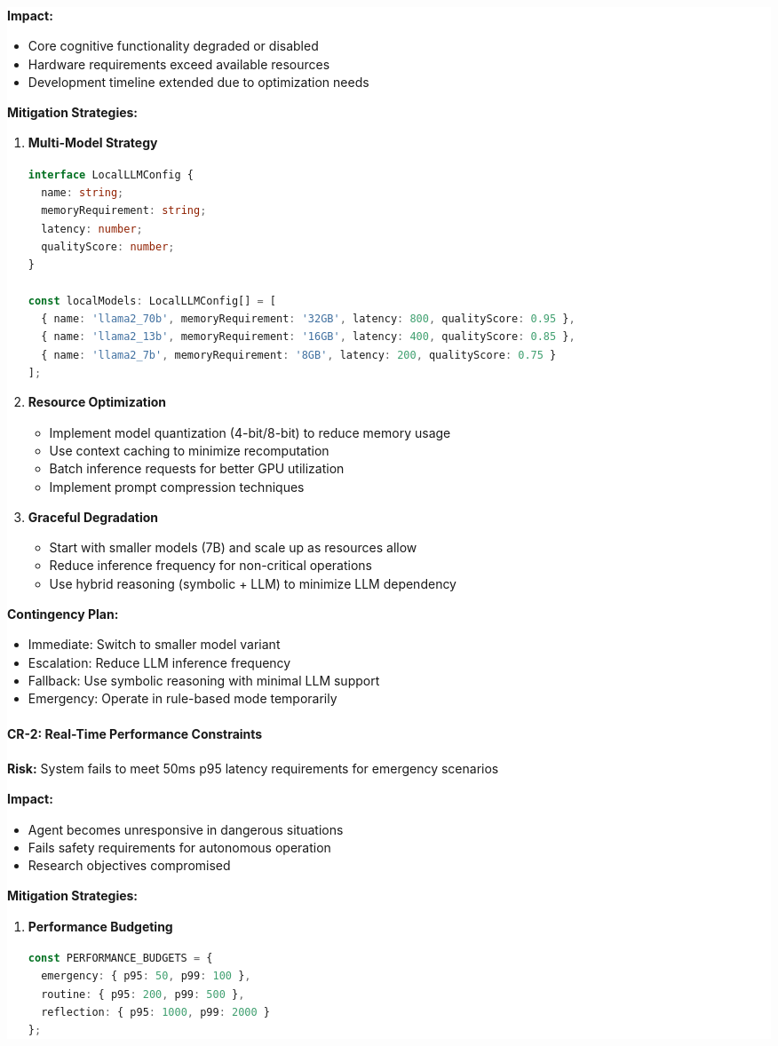**Impact:** 
- Core cognitive functionality degraded or disabled
- Hardware requirements exceed available resources
- Development timeline extended due to optimization needs

**Mitigation Strategies:**
1. **Multi-Model Strategy**
   ```typescript
   interface LocalLLMConfig {
     name: string;
     memoryRequirement: string;
     latency: number;
     qualityScore: number;
   }
   
   const localModels: LocalLLMConfig[] = [
     { name: 'llama2_70b', memoryRequirement: '32GB', latency: 800, qualityScore: 0.95 },
     { name: 'llama2_13b', memoryRequirement: '16GB', latency: 400, qualityScore: 0.85 },
     { name: 'llama2_7b', memoryRequirement: '8GB', latency: 200, qualityScore: 0.75 }
   ];
   ```

2. **Resource Optimization**
   - Implement model quantization (4-bit/8-bit) to reduce memory usage
   - Use context caching to minimize recomputation
   - Batch inference requests for better GPU utilization
   - Implement prompt compression techniques

3. **Graceful Degradation**
   - Start with smaller models (7B) and scale up as resources allow
   - Reduce inference frequency for non-critical operations
   - Use hybrid reasoning (symbolic + LLM) to minimize LLM dependency

**Contingency Plan:**
- Immediate: Switch to smaller model variant
- Escalation: Reduce LLM inference frequency
- Fallback: Use symbolic reasoning with minimal LLM support
- Emergency: Operate in rule-based mode temporarily

#### CR-2: Real-Time Performance Constraints
**Risk:** System fails to meet 50ms p95 latency requirements for emergency scenarios

**Impact:**
- Agent becomes unresponsive in dangerous situations
- Fails safety requirements for autonomous operation
- Research objectives compromised

**Mitigation Strategies:**
1. **Performance Budgeting**
   ```typescript
   const PERFORMANCE_BUDGETS = {
     emergency: { p95: 50, p99: 100 },
     routine: { p95: 200, p99: 500 },
     reflection: { p95: 1000, p99: 2000 }
   };
   ```
